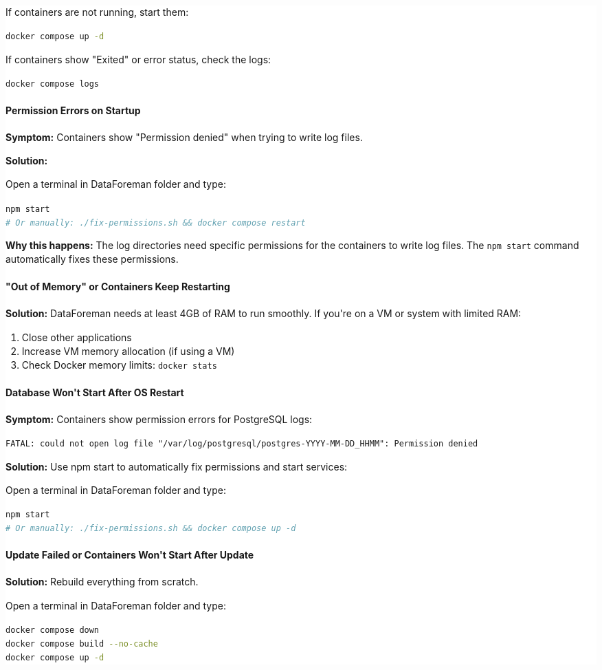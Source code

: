 If containers are not running, start them:
```bash
docker compose up -d
```

If containers show "Exited" or error status, check the logs:
```bash
docker compose logs
```

#### Permission Errors on Startup

**Symptom:** Containers show "Permission denied" when trying to write log files.

**Solution:**

Open a terminal in DataForeman folder and type:

```bash
npm start
# Or manually: ./fix-permissions.sh && docker compose restart
```

**Why this happens:** The log directories need specific permissions for the containers to write log files. The `npm start` command automatically fixes these permissions.

#### "Out of Memory" or Containers Keep Restarting

**Solution:** DataForeman needs at least 4GB of RAM to run smoothly. If you're on a VM or system with limited RAM:

1. Close other applications
2. Increase VM memory allocation (if using a VM)
3. Check Docker memory limits: `docker stats`

#### Database Won't Start After OS Restart

**Symptom:** Containers show permission errors for PostgreSQL logs:
```
FATAL: could not open log file "/var/log/postgresql/postgres-YYYY-MM-DD_HHMM": Permission denied
```

**Solution:** Use npm start to automatically fix permissions and start services:

Open a terminal in DataForeman folder and type:

```bash
npm start
# Or manually: ./fix-permissions.sh && docker compose up -d
```

#### Update Failed or Containers Won't Start After Update

**Solution:** Rebuild everything from scratch.

Open a terminal in DataForeman folder and type:

```bash
docker compose down
docker compose build --no-cache
docker compose up -d
```
